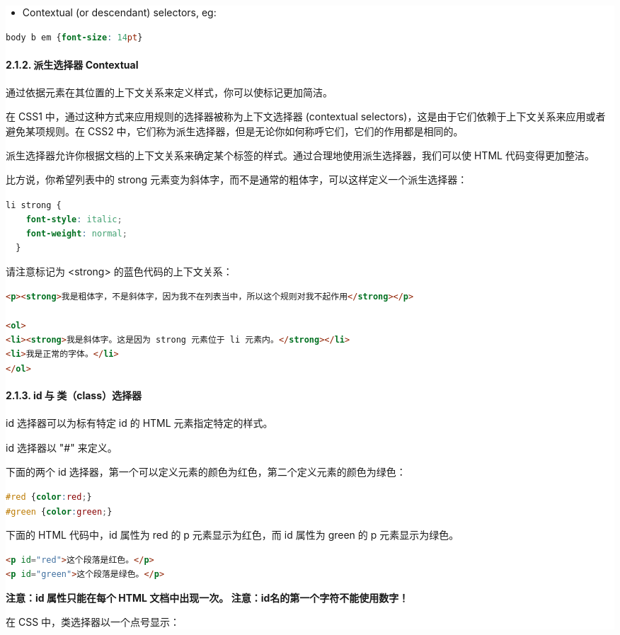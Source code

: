 - Contextual (or descendant) selectors, eg:

 ```css
 body b em {font-size: 14pt}
 ```

#### 2.1.2. 派生选择器 Contextual

通过依据元素在其位置的上下文关系来定义样式，你可以使标记更加简洁。

在 CSS1 中，通过这种方式来应用规则的选择器被称为上下文选择器 (contextual selectors)，这是由于它们依赖于上下文关系来应用或者避免某项规则。在 CSS2 中，它们称为派生选择器，但是无论你如何称呼它们，它们的作用都是相同的。

派生选择器允许你根据文档的上下文关系来确定某个标签的样式。通过合理地使用派生选择器，我们可以使 HTML 代码变得更加整洁。

比方说，你希望列表中的 strong 元素变为斜体字，而不是通常的粗体字，可以这样定义一个派生选择器：

```css
li strong {
    font-style: italic;
    font-weight: normal;
  }

```

请注意标记为 \<strong> 的蓝色代码的上下文关系：

```html
<p><strong>我是粗体字，不是斜体字，因为我不在列表当中，所以这个规则对我不起作用</strong></p>

<ol>
<li><strong>我是斜体字。这是因为 strong 元素位于 li 元素内。</strong></li>
<li>我是正常的字体。</li>
</ol>
```

#### 2.1.3. id 与 类（class）选择器

id 选择器可以为标有特定 id 的 HTML 元素指定特定的样式。

id 选择器以 "#" 来定义。

下面的两个 id 选择器，第一个可以定义元素的颜色为红色，第二个定义元素的颜色为绿色：

```css
#red {color:red;}
#green {color:green;}
```

下面的 HTML 代码中，id 属性为 red 的 p 元素显示为红色，而 id 属性为 green 的 p 元素显示为绿色。

```html
<p id="red">这个段落是红色。</p>
<p id="green">这个段落是绿色。</p>
```

**注意：id 属性只能在每个 HTML 文档中出现一次。
注意：id名的第一个字符不能使用数字！**

在 CSS 中，类选择器以一个点号显示：
